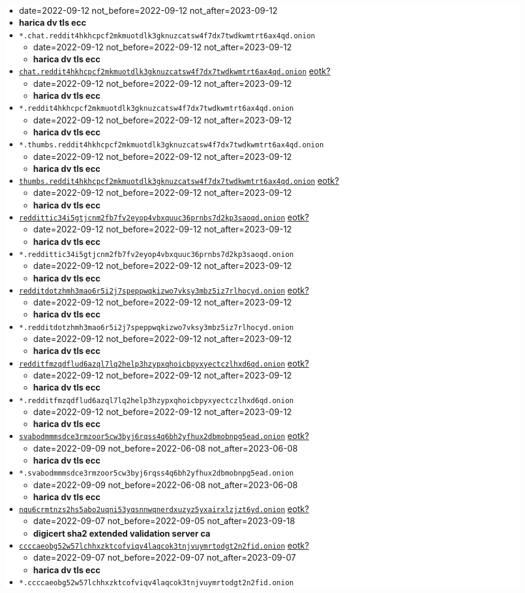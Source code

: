   * date=2022-09-12 not_before=2022-09-12 not_after=2023-09-12
  * **harica dv tls ecc**
* `*.chat.reddit4hkhcpcf2mkmuotdlk3gknuzcatsw4f7dx7twdkwmtrt6ax4qd.onion`
  * date=2022-09-12 not_before=2022-09-12 not_after=2023-09-12
  * **harica dv tls ecc**
* [`chat.reddit4hkhcpcf2mkmuotdlk3gknuzcatsw4f7dx7twdkwmtrt6ax4qd.onion`](https://chat.reddit4hkhcpcf2mkmuotdlk3gknuzcatsw4f7dx7twdkwmtrt6ax4qd.onion) [eotk?](https://chat.reddit4hkhcpcf2mkmuotdlk3gknuzcatsw4f7dx7twdkwmtrt6ax4qd.onion/hello-onion/)
  * date=2022-09-12 not_before=2022-09-12 not_after=2023-09-12
  * **harica dv tls ecc**
* `*.reddit4hkhcpcf2mkmuotdlk3gknuzcatsw4f7dx7twdkwmtrt6ax4qd.onion`
  * date=2022-09-12 not_before=2022-09-12 not_after=2023-09-12
  * **harica dv tls ecc**
* `*.thumbs.reddit4hkhcpcf2mkmuotdlk3gknuzcatsw4f7dx7twdkwmtrt6ax4qd.onion`
  * date=2022-09-12 not_before=2022-09-12 not_after=2023-09-12
  * **harica dv tls ecc**
* [`thumbs.reddit4hkhcpcf2mkmuotdlk3gknuzcatsw4f7dx7twdkwmtrt6ax4qd.onion`](https://thumbs.reddit4hkhcpcf2mkmuotdlk3gknuzcatsw4f7dx7twdkwmtrt6ax4qd.onion) [eotk?](https://thumbs.reddit4hkhcpcf2mkmuotdlk3gknuzcatsw4f7dx7twdkwmtrt6ax4qd.onion/hello-onion/)
  * date=2022-09-12 not_before=2022-09-12 not_after=2023-09-12
  * **harica dv tls ecc**
* [`reddittic34i5gtjcnm2fb7fv2eyop4vbxquuc36prnbs7d2kp3saoqd.onion`](https://reddittic34i5gtjcnm2fb7fv2eyop4vbxquuc36prnbs7d2kp3saoqd.onion) [eotk?](https://reddittic34i5gtjcnm2fb7fv2eyop4vbxquuc36prnbs7d2kp3saoqd.onion/hello-onion/)
  * date=2022-09-12 not_before=2022-09-12 not_after=2023-09-12
  * **harica dv tls ecc**
* `*.reddittic34i5gtjcnm2fb7fv2eyop4vbxquuc36prnbs7d2kp3saoqd.onion`
  * date=2022-09-12 not_before=2022-09-12 not_after=2023-09-12
  * **harica dv tls ecc**
* [`redditdotzhmh3mao6r5i2j7speppwqkizwo7vksy3mbz5iz7rlhocyd.onion`](https://redditdotzhmh3mao6r5i2j7speppwqkizwo7vksy3mbz5iz7rlhocyd.onion) [eotk?](https://redditdotzhmh3mao6r5i2j7speppwqkizwo7vksy3mbz5iz7rlhocyd.onion/hello-onion/)
  * date=2022-09-12 not_before=2022-09-12 not_after=2023-09-12
  * **harica dv tls ecc**
* `*.redditdotzhmh3mao6r5i2j7speppwqkizwo7vksy3mbz5iz7rlhocyd.onion`
  * date=2022-09-12 not_before=2022-09-12 not_after=2023-09-12
  * **harica dv tls ecc**
* [`redditfmzqdflud6azql7lq2help3hzypxqhoicbpyxyectczlhxd6qd.onion`](https://redditfmzqdflud6azql7lq2help3hzypxqhoicbpyxyectczlhxd6qd.onion) [eotk?](https://redditfmzqdflud6azql7lq2help3hzypxqhoicbpyxyectczlhxd6qd.onion/hello-onion/)
  * date=2022-09-12 not_before=2022-09-12 not_after=2023-09-12
  * **harica dv tls ecc**
* `*.redditfmzqdflud6azql7lq2help3hzypxqhoicbpyxyectczlhxd6qd.onion`
  * date=2022-09-12 not_before=2022-09-12 not_after=2023-09-12
  * **harica dv tls ecc**
* [`svabodmmmsdce3rmzoor5cw3byj6rqss4q6bh2yfhux2dbmobnpg5ead.onion`](https://svabodmmmsdce3rmzoor5cw3byj6rqss4q6bh2yfhux2dbmobnpg5ead.onion) [eotk?](https://svabodmmmsdce3rmzoor5cw3byj6rqss4q6bh2yfhux2dbmobnpg5ead.onion/hello-onion/)
  * date=2022-09-09 not_before=2022-06-08 not_after=2023-06-08
  * **harica dv tls ecc**
* `*.svabodmmmsdce3rmzoor5cw3byj6rqss4q6bh2yfhux2dbmobnpg5ead.onion`
  * date=2022-09-09 not_before=2022-06-08 not_after=2023-06-08
  * **harica dv tls ecc**
* [`nqu6crmtnzs2hs5abo2uqni53yqsnnwqnerdxuzyz5yxairxlzjzt6yd.onion`](https://nqu6crmtnzs2hs5abo2uqni53yqsnnwqnerdxuzyz5yxairxlzjzt6yd.onion) [eotk?](https://nqu6crmtnzs2hs5abo2uqni53yqsnnwqnerdxuzyz5yxairxlzjzt6yd.onion/hello-onion/)
  * date=2022-09-07 not_before=2022-09-05 not_after=2023-09-18
  * **digicert sha2 extended validation server ca**
* [`ccccaeobg52w57lchhxzktcofviqv4laqcok3tnjvuymrtodgt2n2fid.onion`](https://ccccaeobg52w57lchhxzktcofviqv4laqcok3tnjvuymrtodgt2n2fid.onion) [eotk?](https://ccccaeobg52w57lchhxzktcofviqv4laqcok3tnjvuymrtodgt2n2fid.onion/hello-onion/)
  * date=2022-09-07 not_before=2022-09-07 not_after=2023-09-07
  * **harica dv tls ecc**
* `*.ccccaeobg52w57lchhxzktcofviqv4laqcok3tnjvuymrtodgt2n2fid.onion`